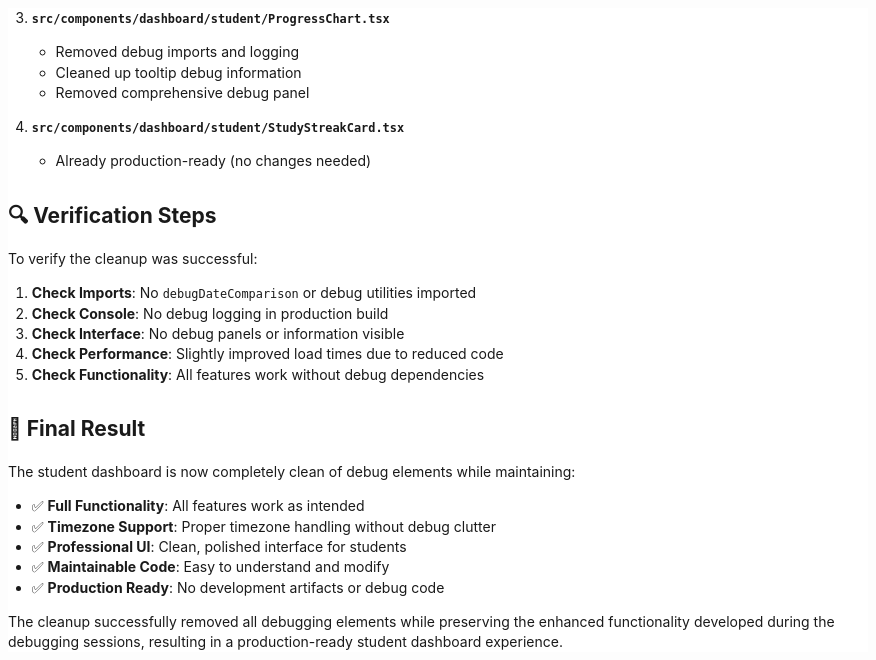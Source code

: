 3. **`src/components/dashboard/student/ProgressChart.tsx`**
   - Removed debug imports and logging
   - Cleaned up tooltip debug information
   - Removed comprehensive debug panel

4. **`src/components/dashboard/student/StudyStreakCard.tsx`**
   - Already production-ready (no changes needed)

## 🔍 **Verification Steps**

To verify the cleanup was successful:

1. **Check Imports**: No `debugDateComparison` or debug utilities imported
2. **Check Console**: No debug logging in production build
3. **Check Interface**: No debug panels or information visible
4. **Check Performance**: Slightly improved load times due to reduced code
5. **Check Functionality**: All features work without debug dependencies

## 🚀 **Final Result**

The student dashboard is now completely clean of debug elements while maintaining:
- ✅ **Full Functionality**: All features work as intended
- ✅ **Timezone Support**: Proper timezone handling without debug clutter
- ✅ **Professional UI**: Clean, polished interface for students
- ✅ **Maintainable Code**: Easy to understand and modify
- ✅ **Production Ready**: No development artifacts or debug code

The cleanup successfully removed all debugging elements while preserving the enhanced functionality developed during the debugging sessions, resulting in a production-ready student dashboard experience.